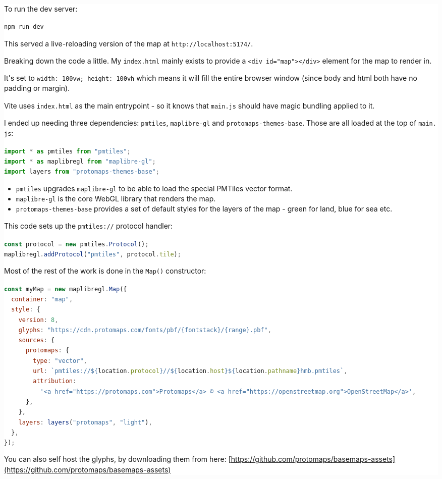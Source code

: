 To run the dev server:

```bash
npm run dev
```

This served a live-reloading version of the map at `http://localhost:5174/`.

Breaking down the code a little. My `index.html` mainly exists to provide a `<div id="map"></div>` element for the map to render in.

It's set to `width: 100vw; height: 100vh` which means it will fill the entire browser window (since body and html both have no padding or margin).

Vite uses `index.html` as the main entrypoint - so it knows that `main.js` should have magic bundling applied to it.

I ended up needing three dependencies: `pmtiles`, `maplibre-gl` and `protomaps-themes-base`. Those are all loaded at the top of `main.js`:

```javascript
import * as pmtiles from "pmtiles";
import * as maplibregl from "maplibre-gl";
import layers from "protomaps-themes-base";
```
- `pmtiles` upgrades `maplibre-gl` to be able to load the special PMTiles vector format.
- `maplibre-gl` is the core WebGL library that renders the map.
- `protomaps-themes-base` provides a set of default styles for the layers of the map - green for land, blue for sea etc.

This code sets up the `pmtiles://` protocol handler:

```javascript
const protocol = new pmtiles.Protocol();
maplibregl.addProtocol("pmtiles", protocol.tile);
```

Most of the rest of the work is done in the `Map()` constructor:
```javascript
const myMap = new maplibregl.Map({
  container: "map",
  style: {
    version: 8,
    glyphs: "https://cdn.protomaps.com/fonts/pbf/{fontstack}/{range}.pbf",
    sources: {
      protomaps: {
        type: "vector",
        url: `pmtiles://${location.protocol}//${location.host}${location.pathname}hmb.pmtiles`,
        attribution:
          '<a href="https://protomaps.com">Protomaps</a> © <a href="https://openstreetmap.org">OpenStreetMap</a>',
      },
    },
    layers: layers("protomaps", "light"),
  },
});
```
You can also self host the glyphs, by downloading them from here: [https://github.com/protomaps/basemaps-assets](https://github.com/protomaps/basemaps-assets)
